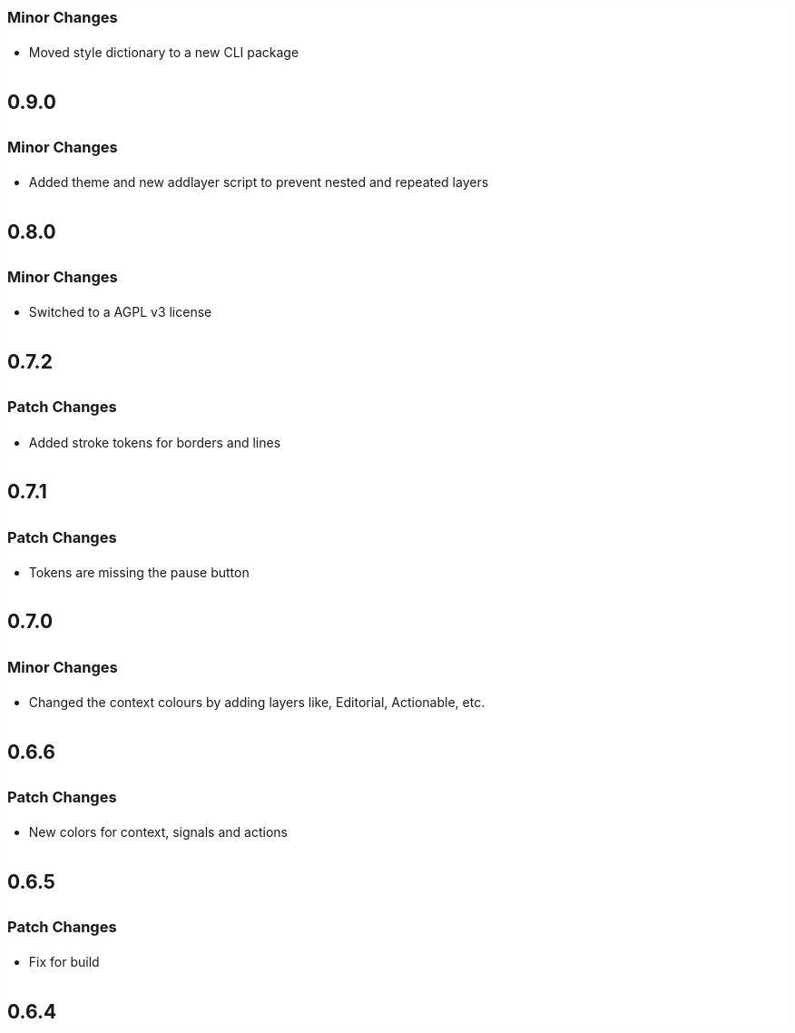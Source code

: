 ### Minor Changes

- Moved style dictionary to a new CLI package

## 0.9.0

### Minor Changes

- Added theme and new addlayer script to prevent nested and repeated layers

## 0.8.0

### Minor Changes

- Switched to a AGPL v3 license

## 0.7.2

### Patch Changes

- Added stroke tokens for borders and lines

## 0.7.1

### Patch Changes

- Tokens are missing the pause button

## 0.7.0

### Minor Changes

- Changed the context colours by adding layers like, Editorial, Actionable, etc.

## 0.6.6

### Patch Changes

- New colors for context, signals and actions

## 0.6.5

### Patch Changes

- Fix for build

## 0.6.4
